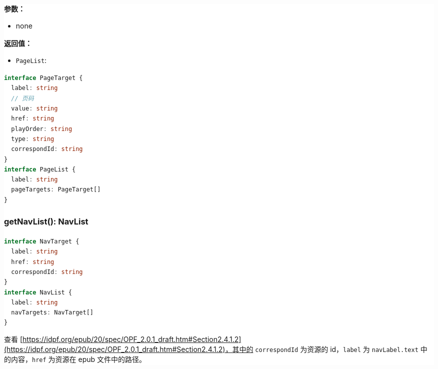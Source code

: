 **参数：**

- none

**返回值：**

- `PageList`:

```typescript
interface PageTarget {
  label: string
  // 页码
  value: string
  href: string
  playOrder: string
  type: string
  correspondId: string
}
interface PageList {
  label: string
  pageTargets: PageTarget[]
}
```

### getNavList(): NavList

```typescript
interface NavTarget {
  label: string
  href: string
  correspondId: string
}
interface NavList {
  label: string
  navTargets: NavTarget[]
}
```

查看 [https://idpf.org/epub/20/spec/OPF_2.0.1_draft.htm#Section2.4.1.2](https://idpf.org/epub/20/spec/OPF_2.0.1_draft.htm#Section2.4.1.2)，其中的 `correspondId` 为资源的 id，`label` 为 `navLabel.text` 中的内容，`href` 为资源在 epub 文件中的路径。
